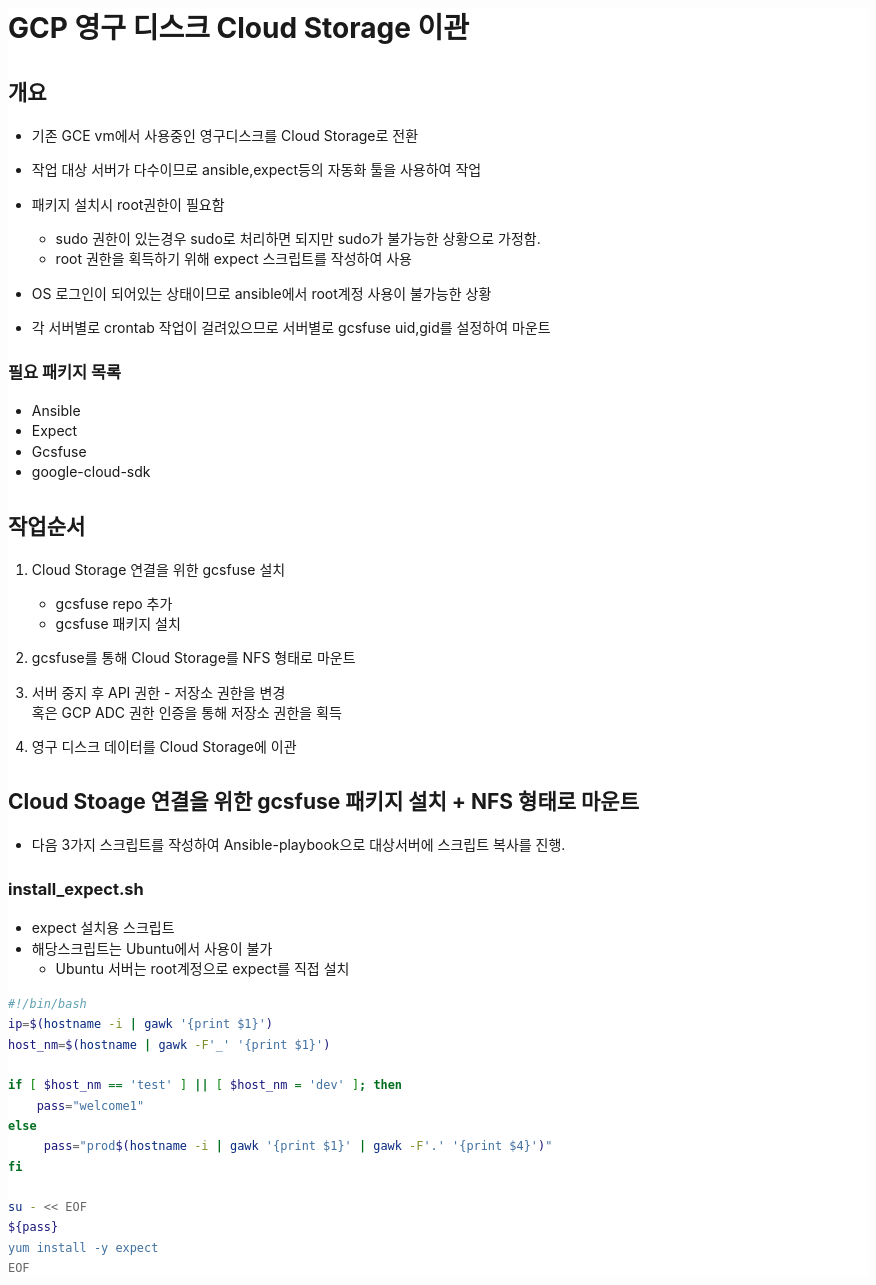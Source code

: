 # GCP 영구 디스크 Cloud Storage 이관

## 개요 
- 기존 GCE vm에서 사용중인 영구디스크를 Cloud Storage로 전환

- 작업 대상 서버가 다수이므로 ansible,expect등의 자동화 툴을 사용하여 작업

- 패키지 설치시 root권한이 필요함
    - sudo 권한이 있는경우 sudo로 처리하면 되지만 sudo가 불가능한 상황으로 가정함.
    - root 권한을 획득하기 위해 expect 스크립트를 작성하여 사용

- OS 로그인이 되어있는 상태이므로 ansible에서 root계정 사용이 불가능한 상황

- 각 서버별로 crontab 작업이 걸려있으므로 서버별로 gcsfuse uid,gid를 설정하여 마운트


### 필요 패키지 목록
- Ansible
- Expect
- Gcsfuse
- google-cloud-sdk

## 작업순서 
1. Cloud Storage 연결을 위한 gcsfuse 설치 
    - gcsfuse repo 추가
    - gcsfuse 패키지 설치 

2. gcsfuse를 통해 Cloud Storage를 NFS 형태로 마운트 

3. 서버 중지 후 API 권한 - 저장소 권한을 변경 <br>
   혹은 GCP ADC 권한 인증을 통해 저장소 권한을 획득

4. 영구 디스크 데이터를 Cloud Storage에 이관 


## Cloud Stoage 연결을 위한 gcsfuse 패키지 설치 + NFS 형태로 마운트
- 다음 3가지 스크립트를 작성하여 Ansible-playbook으로 대상서버에 스크립트 복사를 진행.

### install_expect.sh
- expect 설치용 스크립트 
- 해당스크립트는 Ubuntu에서 사용이 불가
    - Ubuntu 서버는 root계정으로 expect를 직접 설치
```bash
#!/bin/bash
ip=$(hostname -i | gawk '{print $1}')
host_nm=$(hostname | gawk -F'_' '{print $1}')

if [ $host_nm == 'test' ] || [ $host_nm = 'dev' ]; then
    pass="welcome1"
else
     pass="prod$(hostname -i | gawk '{print $1}' | gawk -F'.' '{print $4}')"
fi     

su - << EOF
${pass}
yum install -y expect
EOF
```
